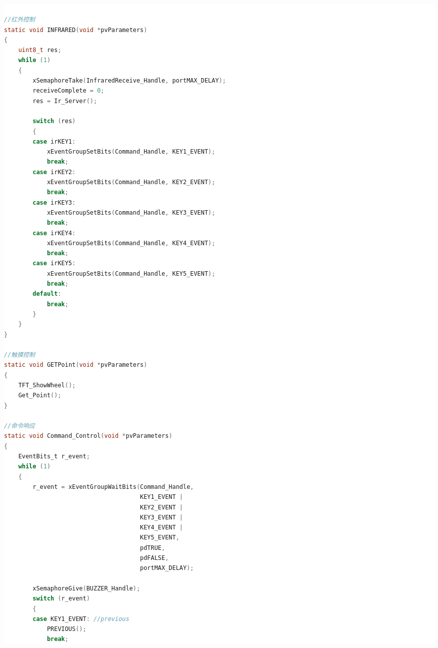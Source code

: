 ```c

//红外控制
static void INFRARED(void *pvParameters)
{
    uint8_t res;
    while (1)
    {
        xSemaphoreTake(InfraredReceive_Handle, portMAX_DELAY);
        receiveComplete = 0;
        res = Ir_Server();

        switch (res)
        {
        case irKEY1:
            xEventGroupSetBits(Command_Handle, KEY1_EVENT);
            break;
        case irKEY2:
            xEventGroupSetBits(Command_Handle, KEY2_EVENT);
            break;
        case irKEY3:
            xEventGroupSetBits(Command_Handle, KEY3_EVENT);
            break;
        case irKEY4:
            xEventGroupSetBits(Command_Handle, KEY4_EVENT);
            break;
        case irKEY5:
            xEventGroupSetBits(Command_Handle, KEY5_EVENT);
            break;
        default:
            break;
        }
    }
}

//触摸控制
static void GETPoint(void *pvParameters)
{
    TFT_ShowWheel();
    Get_Point();
}

//命令响应
static void Command_Control(void *pvParameters)
{
    EventBits_t r_event;
    while (1)
    {
        r_event = xEventGroupWaitBits(Command_Handle, 
                                      KEY1_EVENT | 
                                      KEY2_EVENT | 
                                      KEY3_EVENT | 
                                      KEY4_EVENT | 
                                      KEY5_EVENT, 
                                      pdTRUE, 
                                      pdFALSE, 
                                      portMAX_DELAY);
        
        xSemaphoreGive(BUZZER_Handle);
        switch (r_event)
        {
        case KEY1_EVENT: //previous
            PREVIOUS();
            break;
```